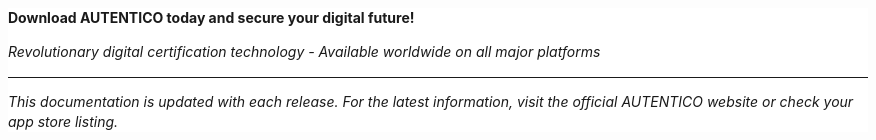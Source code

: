**Download AUTENTICO today and secure your digital future!**

*Revolutionary digital certification technology - Available worldwide on all major platforms*

---

*This documentation is updated with each release. For the latest information, visit the official AUTENTICO website or check your app store listing.*